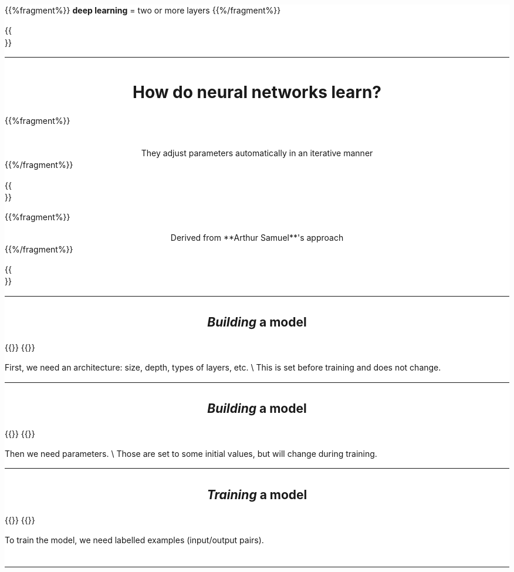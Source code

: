 {{%fragment%}}
<b>deep learning</b> = two or more layers
{{%/fragment%}}

{{<br size="4.2">}}

---

# <center>How do neural networks learn?</center>

{{%fragment%}}
<br><br>
<center>They adjust parameters automatically in an iterative manner</center>
{{%/fragment%}}

{{<br size="5">}}

{{%fragment%}}
<center>Derived from **Arthur Samuel**'s approach</center>
{{%/fragment%}}

{{<br size="6">}}

---

## <center>*Building* a model</center>

{{<imgb src="/img/ml/fastai/diag_01_nw.png" margin="1.5rem" bg="#cccccc" title="" width="%" line-height="0.5rem">}}
{{</imgb>}}

First, we need an architecture: size, depth, types of layers, etc. \\
This is set before training and does not change.

---

## <center>*Building* a model</center>

{{<imgb src="/img/ml/fastai/diag_02_nw.png" margin="1.5rem" bg="#cccccc" title="" width="%" line-height="0.5rem">}}
{{</imgb>}}

Then we need parameters. \\
Those are set to some initial values, but will change during training.

---

## <center>*Training* a model</center>

{{<imgb src="/img/ml/fastai/diag_03_nw.png" margin="1.5rem" bg="#cccccc" title="" width="%" line-height="0.5rem">}}
{{</imgb>}}

To train the model, we need labelled examples (input/output pairs).
<br>
<br>

---